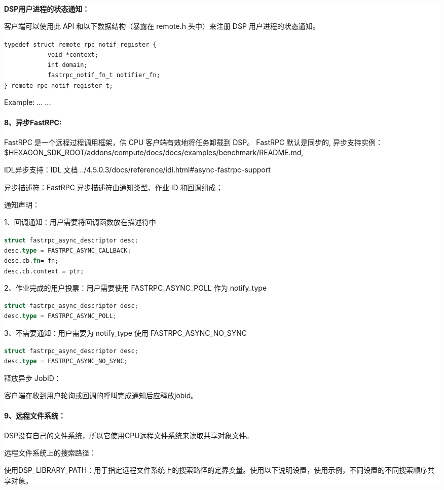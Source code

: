 **DSP用户进程的状态通知：**

客户端可以使用此 API 和以下数据结构（暴露在 remote.h 头中）来注册 DSP 用户进程的状态通知。

```C%2B%2B
typedef struct remote_rpc_notif_register {
            void *context;
            int domain;
            fastrpc_notif_fn_t notifier_fn;
} remote_rpc_notif_register_t;
```

Example: ... ...



#### **8、异步FastRPC:**

FastRPC 是一个远程过程调用框架，供 CPU 客户端有效地将任务卸载到 DSP。 FastRPC 默认是同步的, 异步支持实例：$HEXAGON_SDK_ROOT/addons/compute/docs/docs/examples/benchmark/README.md, 

IDL异步支持：IDL 文档  ../4.5.0.3/docs/reference/idl.html#async-fastrpc-support

异步描述符：FastRPC 异步描述符由通知类型、作业 ID 和回调组成；

通知声明：

1、回调通知：用户需要将回调函数放在描述符中

```Rust
struct fastrpc_async_descriptor desc;
desc.type = FASTRPC_ASYNC_CALLBACK;
desc.cb.fn= fn;
desc.cb.context = ptr;
```

2、作业完成的用户投票：用户需要使用 FASTRPC_ASYNC_POLL 作为 notify_type

```Rust
struct fastrpc_async_descriptor desc;
desc.type = FASTRPC_ASYNC_POLL;
```

3、不需要通知：用户需要为 notify_type 使用 FASTRPC_ASYNC_NO_SYNC

```Rust
struct fastrpc_async_descriptor desc;
desc.type = FASTRPC_ASYNC_NO_SYNC;
```

释放异步 JobID：

客户端在收到用户轮询或回调的呼叫完成通知后应释放jobid。



#### **9、远程文件系统：**

DSP没有自己的文件系统，所以它使用CPU远程文件系统来读取共享对象文件。

远程文件系统上的搜索路径：

使用DSP_LIBRARY_PATH：用于指定远程文件系统上的搜索路径的定界变量。使用以下说明设置，使用示例，不同设置的不同搜索顺序共享对象。
